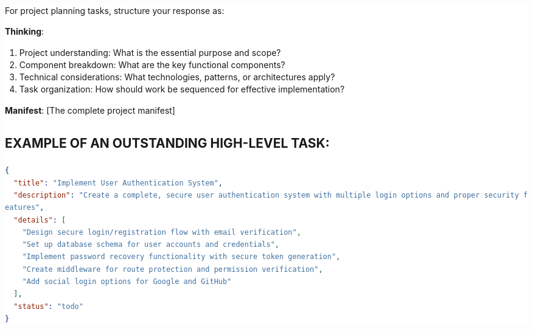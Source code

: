 For project planning tasks, structure your response as:

**Thinking**:

1. Project understanding: What is the essential purpose and scope?
2. Component breakdown: What are the key functional components?
3. Technical considerations: What technologies, patterns, or architectures apply?
4. Task organization: How should work be sequenced for effective implementation?

**Manifest**: [The complete project manifest]

## EXAMPLE OF AN OUTSTANDING HIGH-LEVEL TASK:

```json
{
  "title": "Implement User Authentication System",
  "description": "Create a complete, secure user authentication system with multiple login options and proper security features",
  "details": [
    "Design secure login/registration flow with email verification",
    "Set up database schema for user accounts and credentials",
    "Implement password recovery functionality with secure token generation",
    "Create middleware for route protection and permission verification",
    "Add social login options for Google and GitHub"
  ],
  "status": "todo"
}
```
